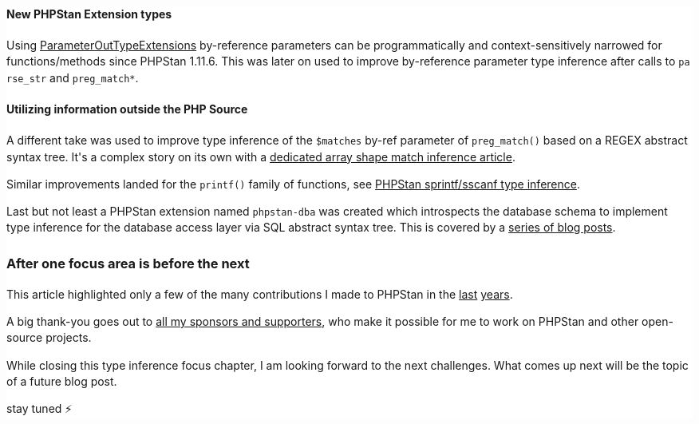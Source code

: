 #### New PHPStan Extension types

Using [ParameterOutTypeExtensions](https://github.com/phpstan/phpstan-src/pull/3083) by-reference parameters can be programmatically and context-sensitively narrowed for functions/methods since PHPStan 1.11.6.
This was later on used to improve by-reference parameter type inference after calls to `parse_str` and `preg_match*`.

#### Utilizing information outside the PHP Source

A different take was used to improve type inference of the `$matches` by-ref parameter of `preg_match()` based on a REGEX abstract syntax tree.
It's a complex story on its own with a [dedicated array shape match inference article](https://staabm.github.io/2024/07/05/array-shapes-for-preg-match-matches.html).

Similar improvements landed for the `printf()` family of functions, see [PHPStan sprintf/sscanf type inference](https://staabm.github.io/2022/06/23/phpstan-sprintf-sscanf-inference.html).

Last but not least a PHPStan extension named `phpstan-dba` was created which introspects the database schema
to implement type inference for the database access layer via SQL abstract syntax tree.
This is covered by a [series of blog posts](https://staabm.github.io/archive.html#phpstan-dba).


### After one focus area is before the next

This article highlighted only a few of the many contributions I made to PHPStan in the [last](https://staabm.github.io/2023/12/07/contribution-summary-2023.html) [years](https://staabm.github.io/2022/12/20/2022-wrap-up.html).

A big thank-you goes out to [all my sponsors and supporters](https://github.com/sponsors/staabm), who make it possible for me to work on PHPStan and other open-source projects.

While closing this type inference focus chapter, I am looking forward to the next challenges.
What comes up next will be the topic of a future blog post.

stay tuned ⚡️
